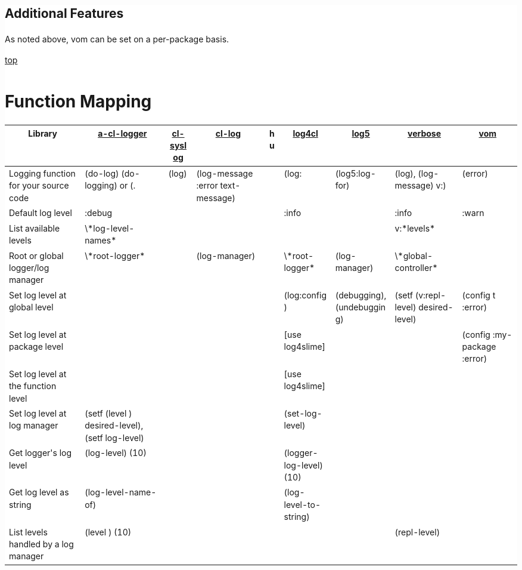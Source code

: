 
<a id="org6f44347"></a>

## Additional Features

As noted above, vom can be set on a per-package basis.

[top](#org9155e6a)


<a id="org2e5b9b0"></a>

# Function Mapping

<a id="orgdc6cfdc"></a>

| Library                                                   | [a-cl-logger](#org6999e97)                                                 | [cl-syslog](#org193a076)           | [cl-log](#org273cad2)             | hu | [log4cl](#org87c97e5)                                                              | [log5](#org23e5aea)        | [verbose](#orgbd4e2e1)                   | [vom](#orgd3cb374)                        |
|--------------------------------------------------------- |-------------------------------------------------------------------------- |---------------------------------- |--------------------------------- |--- |---------------------------------------------------------------------------------- |-------------------------- |---------------------------------------- |----------------------------------------- |
| Logging function for your source code                     | (do-log) (do-logging) or (<name-of-logger>.<error-level>                   | (log)                              | (log-message :error text-message) |    | (log:<error-level>                                                                 | (log5:log-for)             | (log), (log-message) v:<level>)          | (error)                                   |
| Default log level                                         | :debug                                                                     |                                    |                                   |    | :info                                                                              |                            | :info                                    | :warn                                     |
| List available levels                                     | \\\*log-level-names\*                                                      |                                    |                                   |    |                                                                                    |                            | v:\*levels\*                             |                                           |
| Root or global logger/log manager                         | \\\*root-logger\*                                                          |                                    | (log-manager)                     |    | \\\*root-logger\*                                                                  | (log-manager)              | \\\*global-controller\*                  |                                           |
| Set log level at global level                             |                                                                            |                                    |                                   |    | (log:config <error-level>)                                                         | (debugging), (undebugging) | (setf (v:repl-level) desired-level)      | (config t :error)                         |
| Set log level at package level                            |                                                                            |                                    |                                   |    | [use log4slime]                                                                    |                            |                                          | (config :my-package :error)               |
| Set log level at the function level                       |                                                                            |                                    |                                   |    | [use log4slime]                                                                    |                            |                                          |                                           |
| Set log level at log manager                              | (setf (level <logger-name>) desired-level), (setf log-level)               |                                    |                                   |    | (set-log-level)                                                                    |                            |                                          |                                           |
| Get logger's log level                                    | (log-level) (10)                                                           |                                    |                                   |    | (logger-log-level) (10)                                                            |                            |                                          |                                           |
| Get log level as string                                   | (log-level-name-of)                                                        |                                    |                                   |    | (log-level-to-string)                                                              |                            |                                          |                                           |
| List levels handled by a log manager                      | (level <logger-name>) (10)                                                 |                                    |                                   |    |                                                                                    |                            | (repl-level)                             |                                           |